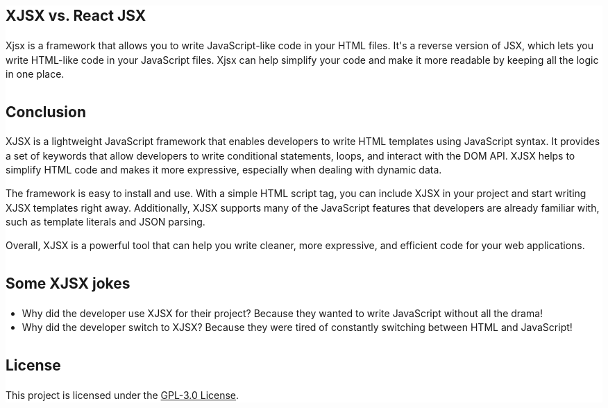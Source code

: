 
## XJSX vs. React JSX
Xjsx is a framework that allows you to write JavaScript-like code in your HTML files. It's a reverse version of JSX, which lets you write HTML-like code in your JavaScript files. Xjsx can help simplify your code and make it more readable by keeping all the logic in one place.

## Conclusion
XJSX is a lightweight JavaScript framework that enables developers to write HTML templates using JavaScript syntax. It provides a set of keywords that allow developers to write conditional statements, loops, and interact with the DOM API. XJSX helps to simplify HTML code and makes it more expressive, especially when dealing with dynamic data.

The framework is easy to install and use. With a simple HTML script tag, you can include XJSX in your project and start writing XJSX templates right away. Additionally, XJSX supports many of the JavaScript features that developers are already familiar with, such as template literals and JSON parsing.

Overall, XJSX is a powerful tool that can help you write cleaner, more expressive, and efficient code for your web applications.

## Some XJSX jokes 
- Why did the developer use XJSX for their project?
Because they wanted to write JavaScript without all the drama!
- Why did the developer switch to XJSX? 
Because they were tired of constantly switching between HTML and JavaScript!

## License

This project is licensed under the [ GPL-3.0 License](LICENSE).



